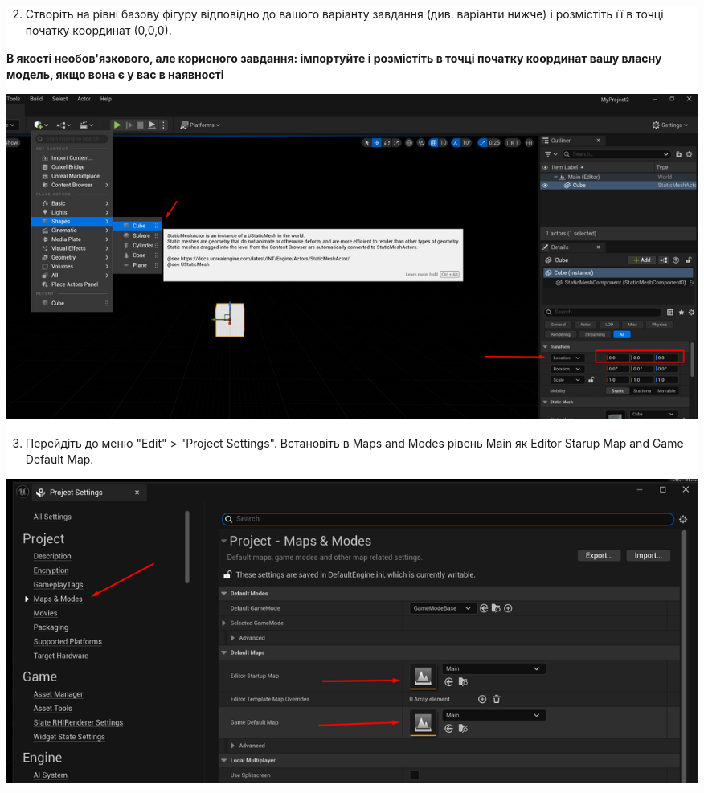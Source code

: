 
2. Створіть на рівні базову фігуру відповідно до вашого варіанту завдання (див. варіанти нижче) і розмістіть її в точці початку координат (0,0,0).

**В якості необов'язкового, але корисного завдання: імпортуйте і розмістіть в точці початку координат вашу власну модель, якщо вона є у вас в наявності**

![create shape](./images/arlab0404.png)

3. Перейдіть до меню "Edit" > "Project Settings".  Встановіть в Maps and Modes рівень Main як Editor Starup Map and Game Default Map.

![default levels](./images/arlab0405.png)
